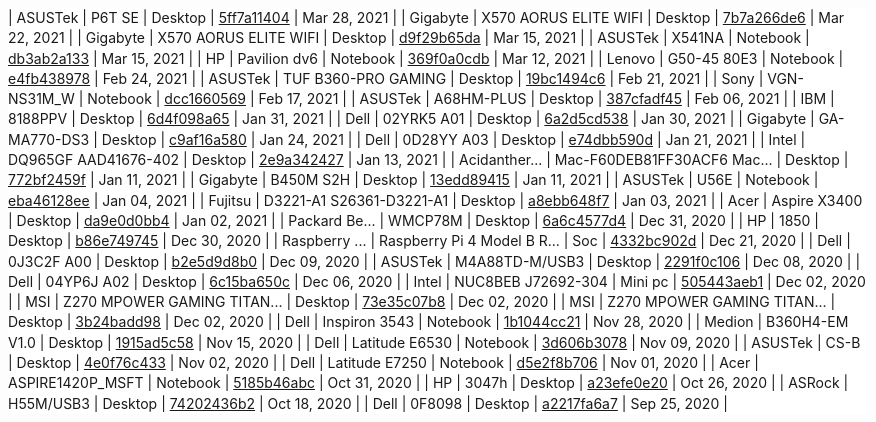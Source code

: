 | ASUSTek       | P6T SE                      | Desktop     | [5ff7a11404](https://linux-hardware.org/?probe=5ff7a11404) | Mar 28, 2021 |
| Gigabyte      | X570 AORUS ELITE WIFI       | Desktop     | [7b7a266de6](https://linux-hardware.org/?probe=7b7a266de6) | Mar 22, 2021 |
| Gigabyte      | X570 AORUS ELITE WIFI       | Desktop     | [d9f29b65da](https://linux-hardware.org/?probe=d9f29b65da) | Mar 15, 2021 |
| ASUSTek       | X541NA                      | Notebook    | [db3ab2a133](https://linux-hardware.org/?probe=db3ab2a133) | Mar 15, 2021 |
| HP            | Pavilion dv6                | Notebook    | [369f0a0cdb](https://linux-hardware.org/?probe=369f0a0cdb) | Mar 12, 2021 |
| Lenovo        | G50-45 80E3                 | Notebook    | [e4fb438978](https://linux-hardware.org/?probe=e4fb438978) | Feb 24, 2021 |
| ASUSTek       | TUF B360-PRO GAMING         | Desktop     | [19bc1494c6](https://linux-hardware.org/?probe=19bc1494c6) | Feb 21, 2021 |
| Sony          | VGN-NS31M_W                 | Notebook    | [dcc1660569](https://linux-hardware.org/?probe=dcc1660569) | Feb 17, 2021 |
| ASUSTek       | A68HM-PLUS                  | Desktop     | [387cfadf45](https://linux-hardware.org/?probe=387cfadf45) | Feb 06, 2021 |
| IBM           | 8188PPV                     | Desktop     | [6d4f098a65](https://linux-hardware.org/?probe=6d4f098a65) | Jan 31, 2021 |
| Dell          | 02YRK5 A01                  | Desktop     | [6a2d5cd538](https://linux-hardware.org/?probe=6a2d5cd538) | Jan 30, 2021 |
| Gigabyte      | GA-MA770-DS3                | Desktop     | [c9af16a580](https://linux-hardware.org/?probe=c9af16a580) | Jan 24, 2021 |
| Dell          | 0D28YY A03                  | Desktop     | [e74dbb590d](https://linux-hardware.org/?probe=e74dbb590d) | Jan 21, 2021 |
| Intel         | DQ965GF AAD41676-402        | Desktop     | [2e9a342427](https://linux-hardware.org/?probe=2e9a342427) | Jan 13, 2021 |
| Acidanther... | Mac-F60DEB81FF30ACF6 Mac... | Desktop     | [772bf2459f](https://linux-hardware.org/?probe=772bf2459f) | Jan 11, 2021 |
| Gigabyte      | B450M S2H                   | Desktop     | [13edd89415](https://linux-hardware.org/?probe=13edd89415) | Jan 11, 2021 |
| ASUSTek       | U56E                        | Notebook    | [eba46128ee](https://linux-hardware.org/?probe=eba46128ee) | Jan 04, 2021 |
| Fujitsu       | D3221-A1 S26361-D3221-A1    | Desktop     | [a8ebb648f7](https://linux-hardware.org/?probe=a8ebb648f7) | Jan 03, 2021 |
| Acer          | Aspire X3400                | Desktop     | [da9e0d0bb4](https://linux-hardware.org/?probe=da9e0d0bb4) | Jan 02, 2021 |
| Packard Be... | WMCP78M                     | Desktop     | [6a6c4577d4](https://linux-hardware.org/?probe=6a6c4577d4) | Dec 31, 2020 |
| HP            | 1850                        | Desktop     | [b86e749745](https://linux-hardware.org/?probe=b86e749745) | Dec 30, 2020 |
| Raspberry ... | Raspberry Pi 4 Model B R... | Soc         | [4332bc902d](https://linux-hardware.org/?probe=4332bc902d) | Dec 21, 2020 |
| Dell          | 0J3C2F A00                  | Desktop     | [b2e5d9d8b0](https://linux-hardware.org/?probe=b2e5d9d8b0) | Dec 09, 2020 |
| ASUSTek       | M4A88TD-M/USB3              | Desktop     | [2291f0c106](https://linux-hardware.org/?probe=2291f0c106) | Dec 08, 2020 |
| Dell          | 04YP6J A02                  | Desktop     | [6c15ba650c](https://linux-hardware.org/?probe=6c15ba650c) | Dec 06, 2020 |
| Intel         | NUC8BEB J72692-304          | Mini pc     | [505443aeb1](https://linux-hardware.org/?probe=505443aeb1) | Dec 02, 2020 |
| MSI           | Z270 MPOWER GAMING TITAN... | Desktop     | [73e35c07b8](https://linux-hardware.org/?probe=73e35c07b8) | Dec 02, 2020 |
| MSI           | Z270 MPOWER GAMING TITAN... | Desktop     | [3b24badd98](https://linux-hardware.org/?probe=3b24badd98) | Dec 02, 2020 |
| Dell          | Inspiron 3543               | Notebook    | [1b1044cc21](https://linux-hardware.org/?probe=1b1044cc21) | Nov 28, 2020 |
| Medion        | B360H4-EM V1.0              | Desktop     | [1915ad5c58](https://linux-hardware.org/?probe=1915ad5c58) | Nov 15, 2020 |
| Dell          | Latitude E6530              | Notebook    | [3d606b3078](https://linux-hardware.org/?probe=3d606b3078) | Nov 09, 2020 |
| ASUSTek       | CS-B                        | Desktop     | [4e0f76c433](https://linux-hardware.org/?probe=4e0f76c433) | Nov 02, 2020 |
| Dell          | Latitude E7250              | Notebook    | [d5e2f8b706](https://linux-hardware.org/?probe=d5e2f8b706) | Nov 01, 2020 |
| Acer          | ASPIRE1420P_MSFT            | Notebook    | [5185b46abc](https://linux-hardware.org/?probe=5185b46abc) | Oct 31, 2020 |
| HP            | 3047h                       | Desktop     | [a23efe0e20](https://linux-hardware.org/?probe=a23efe0e20) | Oct 26, 2020 |
| ASRock        | H55M/USB3                   | Desktop     | [74202436b2](https://linux-hardware.org/?probe=74202436b2) | Oct 18, 2020 |
| Dell          | 0F8098                      | Desktop     | [a2217fa6a7](https://linux-hardware.org/?probe=a2217fa6a7) | Sep 25, 2020 |